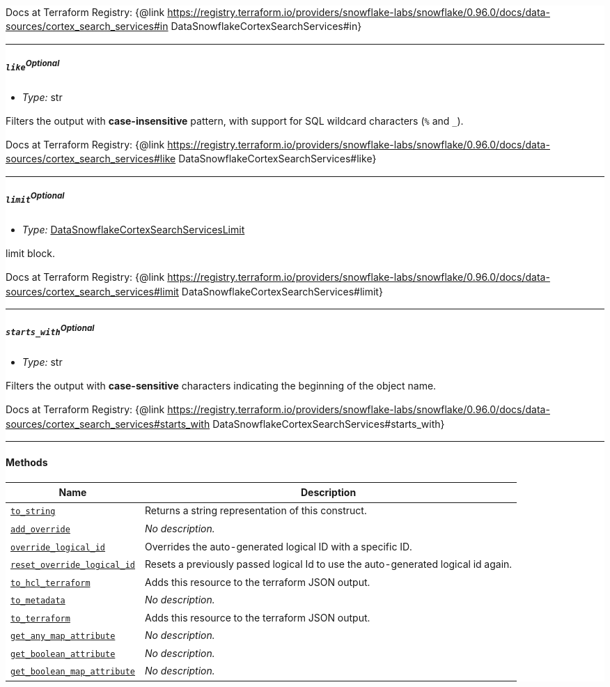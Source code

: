 Docs at Terraform Registry: {@link https://registry.terraform.io/providers/snowflake-labs/snowflake/0.96.0/docs/data-sources/cortex_search_services#in DataSnowflakeCortexSearchServices#in}

---

##### `like`<sup>Optional</sup> <a name="like" id="@cdktf/provider-snowflake.dataSnowflakeCortexSearchServices.DataSnowflakeCortexSearchServices.Initializer.parameter.like"></a>

- *Type:* str

Filters the output with **case-insensitive** pattern, with support for SQL wildcard characters (`%` and `_`).

Docs at Terraform Registry: {@link https://registry.terraform.io/providers/snowflake-labs/snowflake/0.96.0/docs/data-sources/cortex_search_services#like DataSnowflakeCortexSearchServices#like}

---

##### `limit`<sup>Optional</sup> <a name="limit" id="@cdktf/provider-snowflake.dataSnowflakeCortexSearchServices.DataSnowflakeCortexSearchServices.Initializer.parameter.limit"></a>

- *Type:* <a href="#@cdktf/provider-snowflake.dataSnowflakeCortexSearchServices.DataSnowflakeCortexSearchServicesLimit">DataSnowflakeCortexSearchServicesLimit</a>

limit block.

Docs at Terraform Registry: {@link https://registry.terraform.io/providers/snowflake-labs/snowflake/0.96.0/docs/data-sources/cortex_search_services#limit DataSnowflakeCortexSearchServices#limit}

---

##### `starts_with`<sup>Optional</sup> <a name="starts_with" id="@cdktf/provider-snowflake.dataSnowflakeCortexSearchServices.DataSnowflakeCortexSearchServices.Initializer.parameter.startsWith"></a>

- *Type:* str

Filters the output with **case-sensitive** characters indicating the beginning of the object name.

Docs at Terraform Registry: {@link https://registry.terraform.io/providers/snowflake-labs/snowflake/0.96.0/docs/data-sources/cortex_search_services#starts_with DataSnowflakeCortexSearchServices#starts_with}

---

#### Methods <a name="Methods" id="Methods"></a>

| **Name** | **Description** |
| --- | --- |
| <code><a href="#@cdktf/provider-snowflake.dataSnowflakeCortexSearchServices.DataSnowflakeCortexSearchServices.toString">to_string</a></code> | Returns a string representation of this construct. |
| <code><a href="#@cdktf/provider-snowflake.dataSnowflakeCortexSearchServices.DataSnowflakeCortexSearchServices.addOverride">add_override</a></code> | *No description.* |
| <code><a href="#@cdktf/provider-snowflake.dataSnowflakeCortexSearchServices.DataSnowflakeCortexSearchServices.overrideLogicalId">override_logical_id</a></code> | Overrides the auto-generated logical ID with a specific ID. |
| <code><a href="#@cdktf/provider-snowflake.dataSnowflakeCortexSearchServices.DataSnowflakeCortexSearchServices.resetOverrideLogicalId">reset_override_logical_id</a></code> | Resets a previously passed logical Id to use the auto-generated logical id again. |
| <code><a href="#@cdktf/provider-snowflake.dataSnowflakeCortexSearchServices.DataSnowflakeCortexSearchServices.toHclTerraform">to_hcl_terraform</a></code> | Adds this resource to the terraform JSON output. |
| <code><a href="#@cdktf/provider-snowflake.dataSnowflakeCortexSearchServices.DataSnowflakeCortexSearchServices.toMetadata">to_metadata</a></code> | *No description.* |
| <code><a href="#@cdktf/provider-snowflake.dataSnowflakeCortexSearchServices.DataSnowflakeCortexSearchServices.toTerraform">to_terraform</a></code> | Adds this resource to the terraform JSON output. |
| <code><a href="#@cdktf/provider-snowflake.dataSnowflakeCortexSearchServices.DataSnowflakeCortexSearchServices.getAnyMapAttribute">get_any_map_attribute</a></code> | *No description.* |
| <code><a href="#@cdktf/provider-snowflake.dataSnowflakeCortexSearchServices.DataSnowflakeCortexSearchServices.getBooleanAttribute">get_boolean_attribute</a></code> | *No description.* |
| <code><a href="#@cdktf/provider-snowflake.dataSnowflakeCortexSearchServices.DataSnowflakeCortexSearchServices.getBooleanMapAttribute">get_boolean_map_attribute</a></code> | *No description.* |
